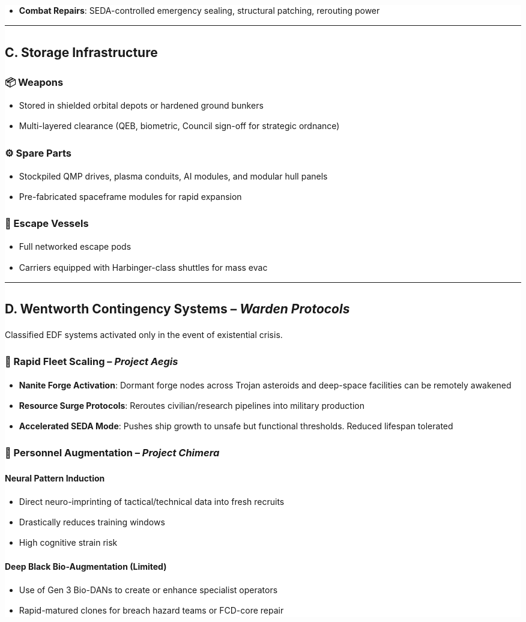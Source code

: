 * **Combat Repairs**: SEDA-controlled emergency sealing, structural patching, rerouting power

---

## **C. Storage Infrastructure**

### **📦 Weapons**

* Stored in shielded orbital depots or hardened ground bunkers

* Multi-layered clearance (QEB, biometric, Council sign-off for strategic ordnance)

### **⚙️ Spare Parts**

* Stockpiled QMP drives, plasma conduits, AI modules, and modular hull panels

* Pre-fabricated spaceframe modules for rapid expansion

### **🚨 Escape Vessels**

* Full networked escape pods

* Carriers equipped with Harbinger-class shuttles for mass evac

---

## **D. Wentworth Contingency Systems – *Warden Protocols***

Classified EDF systems activated only in the event of existential crisis.

### **🧨 Rapid Fleet Scaling – *Project Aegis***

* **Nanite Forge Activation**: Dormant forge nodes across Trojan asteroids and deep-space facilities can be remotely awakened

* **Resource Surge Protocols**: Reroutes civilian/research pipelines into military production

* **Accelerated SEDA Mode**: Pushes ship growth to unsafe but functional thresholds. Reduced lifespan tolerated

### **🧬 Personnel Augmentation – *Project Chimera***

#### **Neural Pattern Induction**

* Direct neuro-imprinting of tactical/technical data into fresh recruits

* Drastically reduces training windows

* High cognitive strain risk

#### **Deep Black Bio-Augmentation (Limited)**

* Use of Gen 3 Bio-DANs to create or enhance specialist operators

* Rapid-matured clones for breach hazard teams or FCD-core repair
